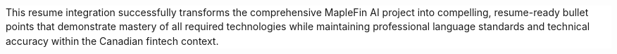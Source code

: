 This resume integration successfully transforms the comprehensive MapleFin AI project into compelling, resume-ready bullet points that demonstrate mastery of all required technologies while maintaining professional language standards and technical accuracy within the Canadian fintech context.

